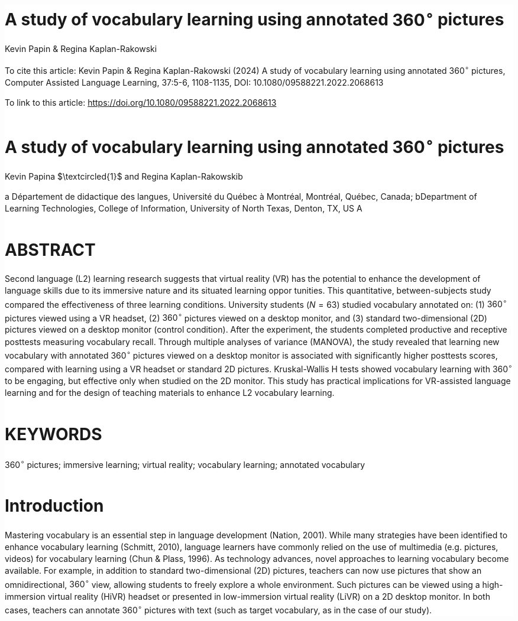 # A study of vocabulary learning using annotated $3 6 0 ^ { \circ }$ pictures

Kevin Papin & Regina Kaplan-Rakowski

To cite this article: Kevin Papin & Regina Kaplan-Rakowski (2024) A study of vocabulary learning using annotated $3 6 0 ^ { \circ }$ pictures, Computer Assisted Language Learning, 37:5-6, 1108-1135, DOI: 10.1080/09588221.2022.2068613

To link to this article: https://doi.org/10.1080/09588221.2022.2068613

# A study of vocabulary learning using annotated $3 6 0 ^ { \circ }$ pictures

Kevin Papina $\textcircled{1}$ and Regina Kaplan-Rakowskib

a Département de didactique des langues, Université du Québec à Montréal, Montréal, Québec, Canada; bDepartment of Learning Technologies, College of Information, University of North Texas, Denton, TX, US A

# ABSTRACT

Second language (L2) learning research suggests that virtual reality (VR) has the potential to enhance the development of language skills due to its immersive nature and its situated learning oppor tunities. This quantitative, between-subjects study compared the effectiveness of three learning conditions. University students $( N = 6 3 )$ studied vocabulary annotated on: (1) $3 6 0 ^ { \circ }$ pictures viewed using a VR headset, (2) $3 6 0 ^ { \circ }$ pictures viewed on a desktop monitor, and (3) standard two-dimensional (2D) pictures viewed on a desktop monitor (control condition). After the experiment, the students completed productive and receptive posttests measuring vocabulary recall. Through multiple analyses of variance (MANOVA), the study revealed that learning new vocabulary with annotated $3 6 0 ^ { \circ }$ pictures viewed on a desktop monitor is associated with significantly higher posttests scores, compared with learning using a VR headset or standard 2D pictures. Kruskal-Wallis H tests showed vocabulary learning with $3 6 0 ^ { \circ }$ to be engaging, but effective only when studied on the 2D monitor. This study has practical implications for VR-assisted language learning and for the design of teaching materials to enhance L2 vocabulary learning.

# KEYWORDS

$3 6 0 ^ { \circ }$ pictures; immersive learning; virtual reality; vocabulary learning; annotated vocabulary

# Introduction

Mastering vocabulary is an essential step in language development (Nation, 2001). While many strategies have been identified to enhance vocabulary learning (Schmitt, 2010), language learners have commonly relied on the use of multimedia (e.g. pictures, videos) for vocabulary learning (Chun & Plass, 1996). As technology advances, novel approaches to learning vocabulary become available. For example, in addition to standard two-dimensional (2D) pictures, teachers can now use pictures that show an omnidirectional, $3 6 0 ^ { \circ }$ view, allowing students to freely explore a whole environment. Such pictures can be viewed using a high-immersion virtual reality (HiVR) headset or presented in low-immersion virtual reality (LiVR) on a 2D desktop monitor. In both cases, teachers can annotate $3 6 0 ^ { \circ }$ pictures with text (such as target vocabulary, as in the case of our study).
